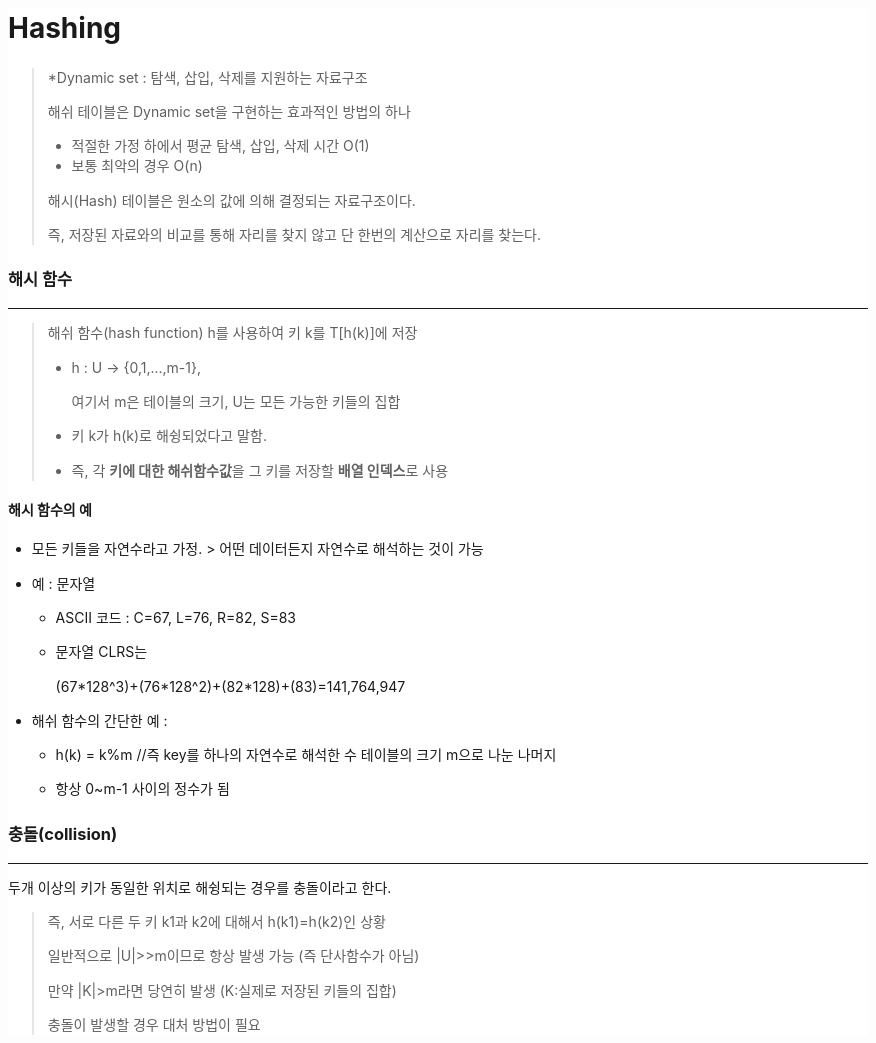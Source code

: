 # Hashing

> *Dynamic set : 탐색, 삽입, 삭제를 지원하는 자료구조
>
> 해쉬 테이블은 Dynamic set을 구현하는 효과적인 방법의 하나
>
> - 적절한 가정 하에서 평균 탐색, 삽입, 삭제 시간 O(1)
> - 보통 최악의 경우 O(n)
>
> 해시(Hash) 테이블은 원소의 값에 의해 결정되는 자료구조이다. 
>
> 즉, 저장된 자료와의 비교를 통해 자리를 찾지 않고 단 한번의 계산으로 자리를 찾는다.



### 해시 함수

------

> 해쉬 함수(hash function)  h를 사용하여 키 k를 T[h(k)]에 저장
>
> - h : U -> {0,1,...,m-1},
>
>   여기서 m은 테이블의 크기, U는 모든 가능한 키들의 집합
>
> - 키 k가 h(k)로 해슁되었다고 말함.
>
> - 즉, 각 **키에 대한 해쉬함수값**을 그 키를 저장할 **배열 인덱스**로 사용



#### 해시 함수의 예

- 모든 키들을 자연수라고 가정. > 어떤 데이터든지 자연수로 해석하는 것이 가능

- 예 : 문자열

  - ASCII 코드 : C=67, L=76, R=82, S=83

  - 문자열 CLRS는

    (67\*128^3)+(76\*128^2)+(82\*128)+(83)=141,764,947

- 해쉬 함수의 간단한 예 :

  - h(k) = k%m //즉 key를 하나의 자연수로 해석한 수 테이블의 크기 m으로 나눈 나머지

  - 항상 0~m-1 사이의 정수가 됨



### 충돌(collision)

------

두개 이상의 키가 동일한 위치로 해슁되는 경우를 충돌이라고 한다.

> 즉, 서로 다른 두 키 k1과 k2에 대해서 h(k1)=h(k2)인 상황
>
> 일반적으로 |U|>>m이므로 항상 발생 가능 (즉 단사함수가 아님)
>
> 만약 |K|>m라면 당연히 발생 (K:실제로 저장된 키들의 집합)
>
> 충돌이 발생할 경우 대처 방법이 필요
